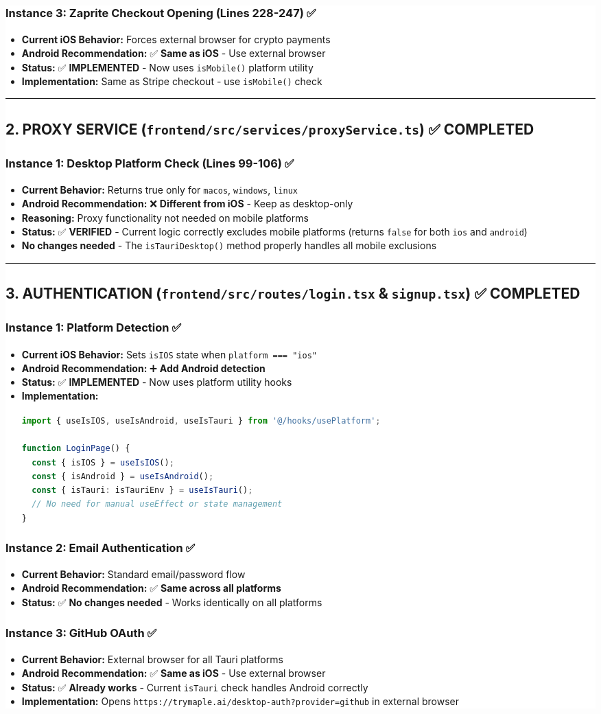 ### Instance 3: Zaprite Checkout Opening (Lines 228-247) ✅
- **Current iOS Behavior:** Forces external browser for crypto payments
- **Android Recommendation:** ✅ **Same as iOS** - Use external browser
- **Status:** ✅ **IMPLEMENTED** - Now uses `isMobile()` platform utility
- **Implementation:** Same as Stripe checkout - use `isMobile()` check

---

## 2. PROXY SERVICE (`frontend/src/services/proxyService.ts`) ✅ COMPLETED

### Instance 1: Desktop Platform Check (Lines 99-106) ✅
- **Current Behavior:** Returns true only for `macos`, `windows`, `linux`
- **Android Recommendation:** ❌ **Different from iOS** - Keep as desktop-only
- **Reasoning:** Proxy functionality not needed on mobile platforms
- **Status:** ✅ **VERIFIED** - Current logic correctly excludes mobile platforms (returns `false` for both `ios` and `android`)
- **No changes needed** - The `isTauriDesktop()` method properly handles all mobile exclusions

---

## 3. AUTHENTICATION (`frontend/src/routes/login.tsx` & `signup.tsx`) ✅ COMPLETED

### Instance 1: Platform Detection ✅
- **Current iOS Behavior:** Sets `isIOS` state when `platform === "ios"`
- **Android Recommendation:** ➕ **Add Android detection**
- **Status:** ✅ **IMPLEMENTED** - Now uses platform utility hooks
- **Implementation:**
  ```typescript
  import { useIsIOS, useIsAndroid, useIsTauri } from '@/hooks/usePlatform';

  function LoginPage() {
    const { isIOS } = useIsIOS();
    const { isAndroid } = useIsAndroid();
    const { isTauri: isTauriEnv } = useIsTauri();
    // No need for manual useEffect or state management
  }
  ```

### Instance 2: Email Authentication ✅
- **Current Behavior:** Standard email/password flow
- **Android Recommendation:** ✅ **Same across all platforms**
- **Status:** ✅ **No changes needed** - Works identically on all platforms

### Instance 3: GitHub OAuth ✅
- **Current Behavior:** External browser for all Tauri platforms
- **Android Recommendation:** ✅ **Same as iOS** - Use external browser
- **Status:** ✅ **Already works** - Current `isTauri` check handles Android correctly
- **Implementation:** Opens `https://trymaple.ai/desktop-auth?provider=github` in external browser
